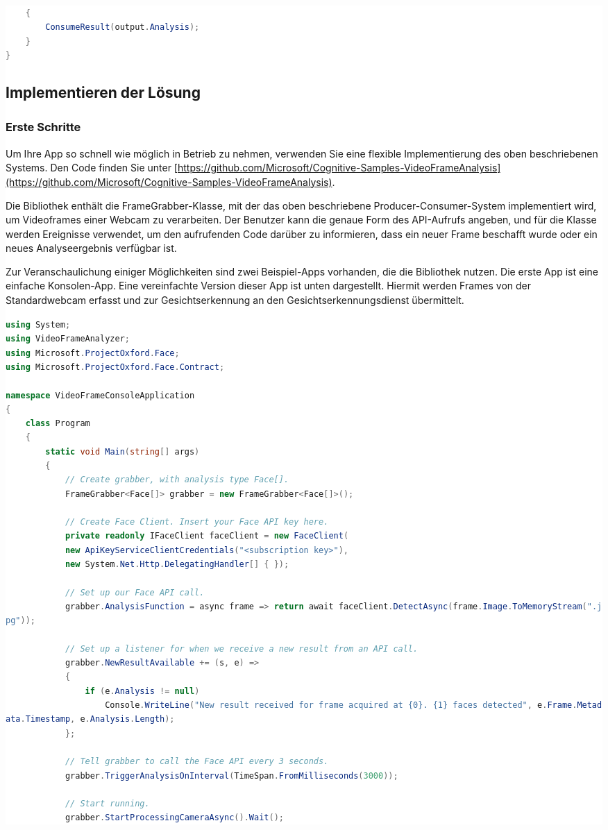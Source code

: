 ```csharp
    {
        ConsumeResult(output.Analysis);
    }
}
```

## <a name="implementing-the-solution"></a>Implementieren der Lösung

### <a name="getting-started"></a>Erste Schritte

Um Ihre App so schnell wie möglich in Betrieb zu nehmen, verwenden Sie eine flexible Implementierung des oben beschriebenen Systems. Den Code finden Sie unter [https://github.com/Microsoft/Cognitive-Samples-VideoFrameAnalysis](https://github.com/Microsoft/Cognitive-Samples-VideoFrameAnalysis).

Die Bibliothek enthält die FrameGrabber-Klasse, mit der das oben beschriebene Producer-Consumer-System implementiert wird, um Videoframes einer Webcam zu verarbeiten. Der Benutzer kann die genaue Form des API-Aufrufs angeben, und für die Klasse werden Ereignisse verwendet, um den aufrufenden Code darüber zu informieren, dass ein neuer Frame beschafft wurde oder ein neues Analyseergebnis verfügbar ist.

Zur Veranschaulichung einiger Möglichkeiten sind zwei Beispiel-Apps vorhanden, die die Bibliothek nutzen. Die erste App ist eine einfache Konsolen-App. Eine vereinfachte Version dieser App ist unten dargestellt. Hiermit werden Frames von der Standardwebcam erfasst und zur Gesichtserkennung an den Gesichtserkennungsdienst übermittelt.

```csharp
using System;
using VideoFrameAnalyzer;
using Microsoft.ProjectOxford.Face;
using Microsoft.ProjectOxford.Face.Contract;
     
namespace VideoFrameConsoleApplication
{
    class Program
    {
        static void Main(string[] args)
        {
            // Create grabber, with analysis type Face[]. 
            FrameGrabber<Face[]> grabber = new FrameGrabber<Face[]>();
            
            // Create Face Client. Insert your Face API key here.
            private readonly IFaceClient faceClient = new FaceClient(
            new ApiKeyServiceClientCredentials("<subscription key>"),
            new System.Net.Http.DelegatingHandler[] { });

            // Set up our Face API call.
            grabber.AnalysisFunction = async frame => return await faceClient.DetectAsync(frame.Image.ToMemoryStream(".jpg"));

            // Set up a listener for when we receive a new result from an API call. 
            grabber.NewResultAvailable += (s, e) =>
            {
                if (e.Analysis != null)
                    Console.WriteLine("New result received for frame acquired at {0}. {1} faces detected", e.Frame.Metadata.Timestamp, e.Analysis.Length);
            };
            
            // Tell grabber to call the Face API every 3 seconds.
            grabber.TriggerAnalysisOnInterval(TimeSpan.FromMilliseconds(3000));

            // Start running.
            grabber.StartProcessingCameraAsync().Wait();

```